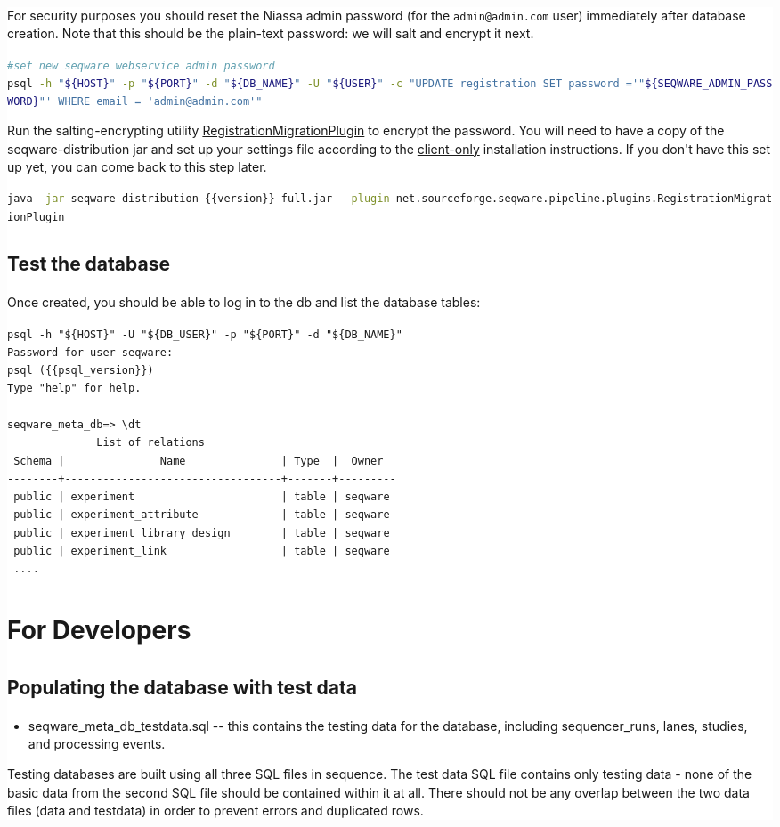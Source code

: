 For security purposes you should reset the Niassa admin password (for the 
`admin@admin.com` user) immediately after database creation. Note that this should
be the plain-text password: we will salt and encrypt it next.

```bash
#set new seqware webservice admin password
psql -h "${HOST}" -p "${PORT}" -d "${DB_NAME}" -U "${USER}" -c "UPDATE registration SET password ='"${SEQWARE_ADMIN_PASSWORD}"' WHERE email = 'admin@admin.com'"
```

Run the salting-encrypting utility 
[RegistrationMigrationPlugin](https://github.com/oicr-gsi/niassa/blob/develop/seqware-pipeline/src/main/java/net/sourceforge/seqware/pipeline/plugins/RegistrationMigrationPlugin.java) 
to encrypt the password. You will need to have a copy of the 
seqware-distribution jar and set up your settings file according to the 
[client-only](https://oicr-gsi.github.io/niassa-docs/current/installation/client-only) 
installation instructions. If you don't have this set up yet, you can come back 
to this step later.

```bash
java -jar seqware-distribution-{{version}}-full.jar --plugin net.sourceforge.seqware.pipeline.plugins.RegistrationMigrationPlugin
```

## Test the database
Once created, you should be able to log in to the db and list the database tables:

```
psql -h "${HOST}" -U "${DB_USER}" -p "${PORT}" -d "${DB_NAME}" 
Password for user seqware: 
psql ({{psql_version}})
Type "help" for help.

seqware_meta_db=> \dt
		      List of relations
 Schema |               Name               | Type  |  Owner  
--------+----------------------------------+-------+---------
 public | experiment                       | table | seqware
 public | experiment_attribute             | table | seqware
 public | experiment_library_design        | table | seqware
 public | experiment_link                  | table | seqware
 ....
```

# For Developers

## Populating the database with test data

* seqware_meta_db_testdata.sql -- this contains the testing data for the 
	database, including sequencer_runs, lanes, studies, and processing events.

Testing databases are built using all three SQL files in sequence. The test data 
SQL file contains only testing data - none of the basic data from the second SQL 
file should be contained within it at all. There should not be any overlap 
between the two data files (data and testdata) in order to prevent errors and 
duplicated rows.
